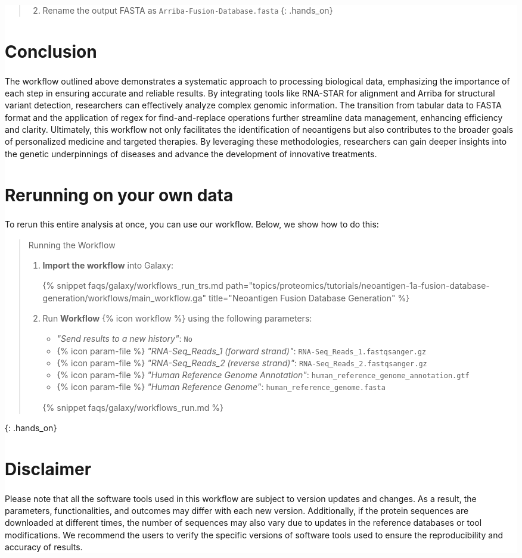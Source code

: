 > 2. Rename the output FASTA as `Arriba-Fusion-Database.fasta`
{: .hands_on}


# Conclusion

The workflow outlined above demonstrates a systematic approach to processing biological data, emphasizing the importance of each step in ensuring accurate and reliable results. By integrating tools like RNA-STAR for alignment and Arriba for structural variant detection, researchers can effectively analyze complex genomic information. The transition from tabular data to FASTA format and the application of regex for find-and-replace operations further streamline data management, enhancing efficiency and clarity. Ultimately, this workflow not only facilitates the identification of neoantigens but also contributes to the broader goals of personalized medicine and targeted therapies. By leveraging these methodologies, researchers can gain deeper insights into the genetic underpinnings of diseases and advance the development of innovative treatments.

# Rerunning on your own data

To rerun this entire analysis at once, you can use our workflow. Below, we show how to do this:

> <hands-on-title>Running the Workflow</hands-on-title>
>
> 1. **Import the workflow** into Galaxy:
>
>    {% snippet faqs/galaxy/workflows_run_trs.md path="topics/proteomics/tutorials/neoantigen-1a-fusion-database-generation/workflows/main_workflow.ga" title="Neoantigen Fusion Database Generation" %}
>
>
> 2. Run **Workflow** {% icon workflow %} using the following parameters:
>    - *"Send results to a new history"*: `No`
>    - {% icon param-file %} *"RNA-Seq_Reads_1 (forward strand)"*: `RNA-Seq_Reads_1.fastqsanger.gz`
>    - {% icon param-file %} *"RNA-Seq_Reads_2 (reverse strand)"*: `RNA-Seq_Reads_2.fastqsanger.gz`
>    - {% icon param-file %} *"Human Reference Genome Annotation"*: `human_reference_genome_annotation.gtf`
>    - {% icon param-file %} *"Human Reference Genome"*: `human_reference_genome.fasta`
>
>    {% snippet faqs/galaxy/workflows_run.md %}
>
{: .hands_on}


# Disclaimer

Please note that all the software tools used in this workflow are subject to version updates and changes. As a result, the parameters, functionalities, and outcomes may differ with each new version. Additionally, if the protein sequences are downloaded at different times, the number of sequences may also vary due to updates in the reference databases or tool modifications. We recommend the users to verify the specific versions of software tools used to ensure the reproducibility and accuracy of results.
